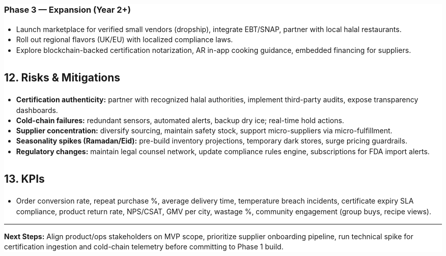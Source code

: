 ### Phase 3 — Expansion (Year 2+)
- Launch marketplace for verified small vendors (dropship), integrate EBT/SNAP, partner with local halal restaurants.
- Roll out regional flavors (UK/EU) with localized compliance laws.
- Explore blockchain-backed certification notarization, AR in-app cooking guidance, embedded financing for suppliers.

## 12. Risks & Mitigations
- **Certification authenticity:** partner with recognized halal authorities, implement third-party audits, expose transparency dashboards.
- **Cold-chain failures:** redundant sensors, automated alerts, backup dry ice; real-time hold actions.
- **Supplier concentration:** diversify sourcing, maintain safety stock, support micro-suppliers via micro-fulfillment.
- **Seasonality spikes (Ramadan/Eid):** pre-build inventory projections, temporary dark stores, surge pricing guardrails.
- **Regulatory changes:** maintain legal counsel network, update compliance rules engine, subscriptions for FDA import alerts.

## 13. KPIs
- Order conversion rate, repeat purchase %, average delivery time, temperature breach incidents, certificate expiry SLA compliance, product return rate, NPS/CSAT, GMV per city, wastage %, community engagement (group buys, recipe views).

---

**Next Steps:** Align product/ops stakeholders on MVP scope, prioritize supplier onboarding pipeline, run technical spike for certification ingestion and cold-chain telemetry before committing to Phase 1 build.
